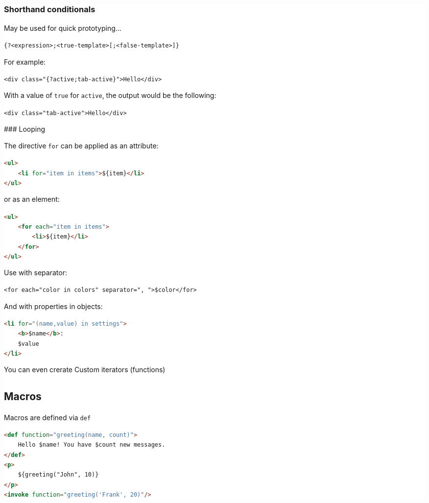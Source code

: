 ### Shorthand conditionals

May be used for quick prototyping...

`{?<expression>;<true-template>[;<false-template>]}`

For example:

`<div class="{?active;tab-active}">Hello</div>`

With a value of `true` for `active`, the output would be the following:

`<div class="tab-active">Hello</div>`

### Looping

The directive `for` can be applied as an attribute:

```html
<ul>
    <li for="item in items">${item}</li>
</ul>
```

or as an element:

```html
<ul>
    <for each="item in items">
        <li>${item}</li>
    </for>
</ul>
```

Use with separator:

`<for each="color in colors" separator=", ">$color</for>`

And with properties in objects:

```html
<li for="(name,value) in settings">
    <b>$name</b>:
    $value
</li>
```

You can even crerate Custom iterators (functions)

## Macros

Macros are defined via `def`

```html
<def function="greeting(name, count)">
    Hello $name! You have $count new messages.
</def>
<p>
    ${greeting("John", 10)}
</p>
<invoke function="greeting('Frank', 20)"/>
```
